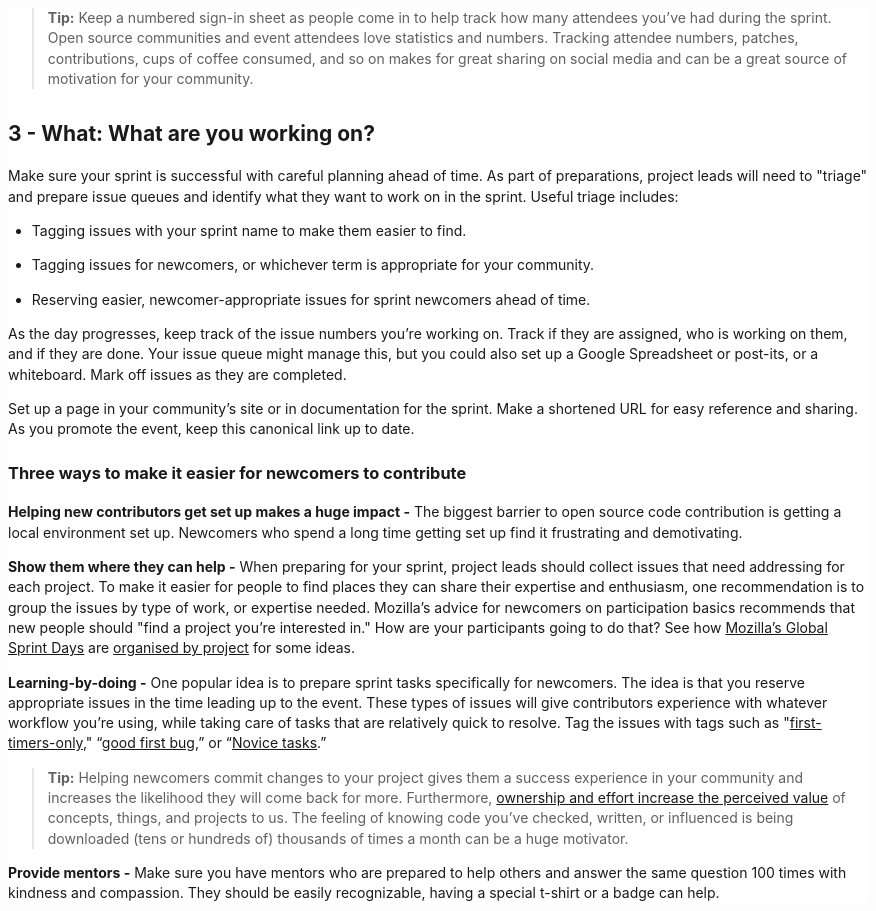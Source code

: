 > **Tip:** Keep a numbered sign-in sheet as people come in to help track how many attendees you’ve had during the sprint. Open source communities and event attendees love statistics and numbers. Tracking attendee numbers, patches, contributions, cups of coffee consumed, and so on makes for great sharing on social media and can be a great source of motivation for your community.

## 3 - What: What are you working on? 

Make sure your sprint is successful with careful planning ahead of time. As part of preparations, project leads will need to "triage" and prepare issue queues and identify what they want to work on in the sprint. Useful triage includes:

* Tagging issues with your sprint name to make them easier to find.

* Tagging issues for newcomers, or whichever term is appropriate for your community.

* Reserving easier, newcomer-appropriate issues for sprint newcomers ahead of time.

As the day progresses, keep track of the issue numbers you’re working on. Track if they are assigned, who is working on them, and if they are done. Your issue queue might manage this, but you could also set up a Google Spreadsheet or post-its, or a whiteboard. Mark off issues as they are completed. 

Set up a page in your community’s site or in documentation for the sprint. Make a shortened URL for easy reference and sharing. As you promote the event, keep this canonical link up to date. 

### Three ways to make it easier for newcomers to contribute

**Helping new contributors get set up makes a huge impact -** The biggest barrier to open source code contribution is getting a local environment set up. Newcomers who spend a long time getting set up find it frustrating and demotivating.  

**Show them where they can help -** When preparing for your sprint, project leads should collect issues that need addressing for each project. To make it easier for people to find places they can share their expertise and enthusiasm, one recommendation is to group the issues by type of work, or expertise needed. Mozilla’s advice for newcomers on participation basics recommends that new people should "find a project you’re interested in." How are your participants going to do that? See how [Mozilla’s Global Sprint Days](http://mzl.la/global-sprint) are [organised by project](https://foundation.mozilla.org/projects/) for some ideas. 

**Learning-by-doing -** One popular idea is to prepare sprint tasks specifically for newcomers. The idea is that you reserve appropriate issues in the time leading up to the event. These types of issues will give contributors experience with whatever workflow you’re using, while taking care of tasks that are relatively quick to resolve. Tag the issues with tags such as "[first-timers-only](https://medium.freecodecamp.org/finding-your-first-open-source-project-or-bug-to-work-on-1712f651e5ba)," “[good first bug](https://wiki.mozilla.org/Good_first_bug),” or “[Novice tasks](https://www.drupal.org/core-mentoring/novice-tasks).”

> **Tip:** Helping newcomers commit changes to your project gives them a success experience in your community and increases the likelihood they will come back for more. Furthermore, [ownership and effort increase the perceived value](http://www.spring.org.uk/2008/04/6-quirks-of-ownership-how-possessions.php) of concepts, things, and projects to us. The feeling of knowing code you’ve checked, written, or influenced is being downloaded (tens or hundreds of) thousands of times a month can be a huge motivator.

**Provide mentors -** Make sure you have mentors who are prepared to help others and answer the same question 100 times with kindness and compassion. They should be easily recognizable, having a special t-shirt or a badge can help. 
